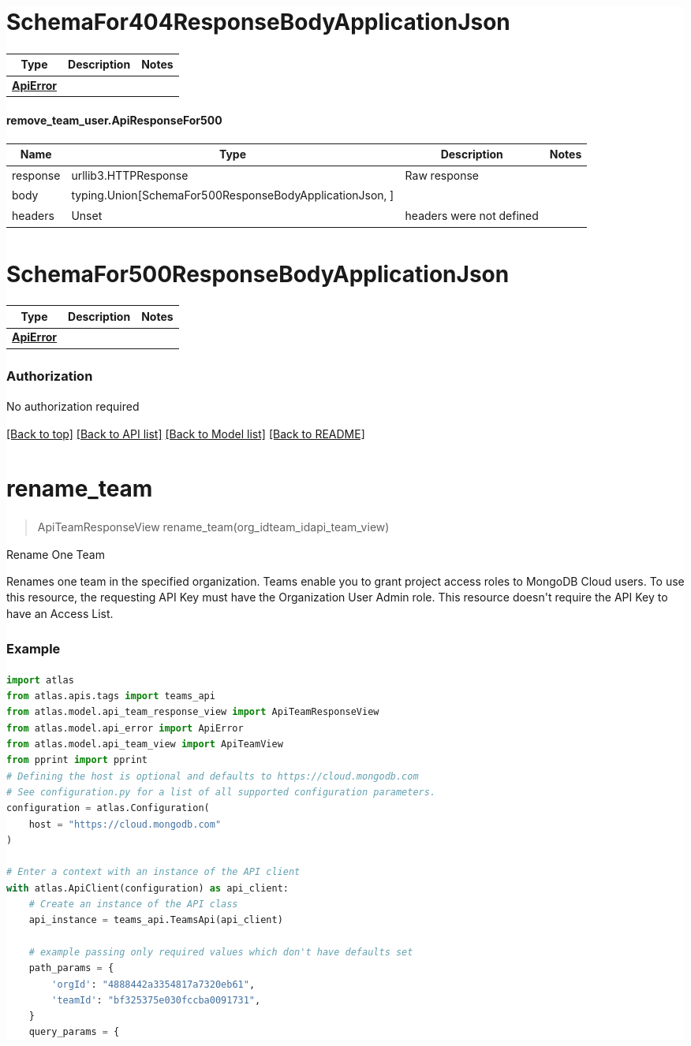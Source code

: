 # SchemaFor404ResponseBodyApplicationJson
Type | Description  | Notes
------------- | ------------- | -------------
[**ApiError**](../../models/ApiError.md) |  | 


#### remove_team_user.ApiResponseFor500
Name | Type | Description  | Notes
------------- | ------------- | ------------- | -------------
response | urllib3.HTTPResponse | Raw response |
body | typing.Union[SchemaFor500ResponseBodyApplicationJson, ] |  |
headers | Unset | headers were not defined |

# SchemaFor500ResponseBodyApplicationJson
Type | Description  | Notes
------------- | ------------- | -------------
[**ApiError**](../../models/ApiError.md) |  | 


### Authorization

No authorization required

[[Back to top]](#__pageTop) [[Back to API list]](../../../README.md#documentation-for-api-endpoints) [[Back to Model list]](../../../README.md#documentation-for-models) [[Back to README]](../../../README.md)

# **rename_team**
<a name="rename_team"></a>
> ApiTeamResponseView rename_team(org_idteam_idapi_team_view)

Rename One Team

Renames one team in the specified organization. Teams enable you to grant project access roles to MongoDB Cloud users. To use this resource, the requesting API Key must have the Organization User Admin role. This resource doesn't require the API Key to have an Access List.

### Example

```python
import atlas
from atlas.apis.tags import teams_api
from atlas.model.api_team_response_view import ApiTeamResponseView
from atlas.model.api_error import ApiError
from atlas.model.api_team_view import ApiTeamView
from pprint import pprint
# Defining the host is optional and defaults to https://cloud.mongodb.com
# See configuration.py for a list of all supported configuration parameters.
configuration = atlas.Configuration(
    host = "https://cloud.mongodb.com"
)

# Enter a context with an instance of the API client
with atlas.ApiClient(configuration) as api_client:
    # Create an instance of the API class
    api_instance = teams_api.TeamsApi(api_client)

    # example passing only required values which don't have defaults set
    path_params = {
        'orgId': "4888442a3354817a7320eb61",
        'teamId': "bf325375e030fccba0091731",
    }
    query_params = {
```